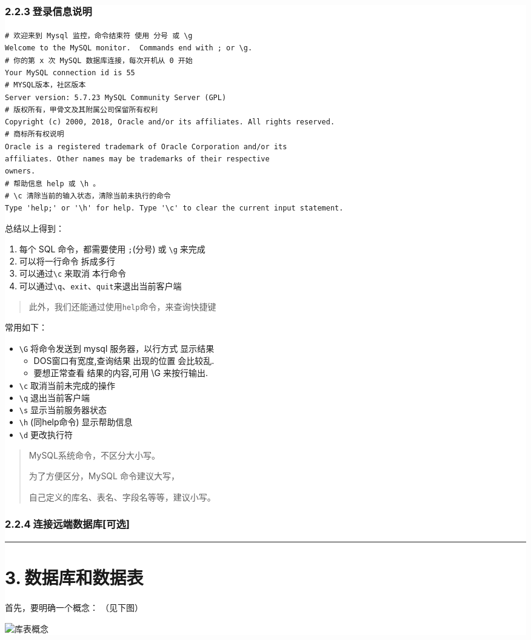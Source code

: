 ### 2.2.3 登录信息说明

```shell
# 欢迎来到 Mysql 监控，命令结束符 使用 分号 或 \g
Welcome to the MySQL monitor.  Commands end with ; or \g.
# 你的第 x 次 MySQL 数据库连接，每次开机从 0 开始
Your MySQL connection id is 55
# MYSQL版本，社区版本
Server version: 5.7.23 MySQL Community Server (GPL)
# 版权所有，甲骨文及其附属公司保留所有权利
Copyright (c) 2000, 2018, Oracle and/or its affiliates. All rights reserved.
# 商标所有权说明
Oracle is a registered trademark of Oracle Corporation and/or its
affiliates. Other names may be trademarks of their respective
owners.
# 帮助信息 help 或 \h 。
# \c 清除当前的输入状态，清除当前未执行的命令
Type 'help;' or '\h' for help. Type '\c' to clear the current input statement.
```

总结以上得到：
1. 每个 SQL 命令，都需要使用 `;`(分号) 或 `\g` 来完成
2. 可以将一行命令 拆成多行
3. 可以通过`\c` 来取消 本行命令
4. 可以通过`\q`、`exit`、`quit`来退出当前客户端

> 此外，我们还能通过使用`help`命令，来查询快捷键

常用如下：
- `\G` 将命令发送到 mysql 服务器，以行方式 显示结果
    - DOS窗口有宽度,查询结果 出现的位置 会比较乱.
    - 要想正常查看 结果的内容,可用 \G 来按行输出.
- `\c` 取消当前未完成的操作
- `\q` 退出当前客户端
- `\s` 显示当前服务器状态
- `\h` (同help命令) 显示帮助信息
- `\d` 更改执行符

> MySQL系统命令，不区分大小写。
>
> 为了方便区分，MySQL 命令建议大写，
>
> 自己定义的库名、表名、字段名等等，建议小写。

### 2.2.4 连接远端数据库[可选]

----

# 3. 数据库和数据表

首先，要明确一个概念： （见下图）

![库表概念](./imgs/数据库-库表概念.png)
